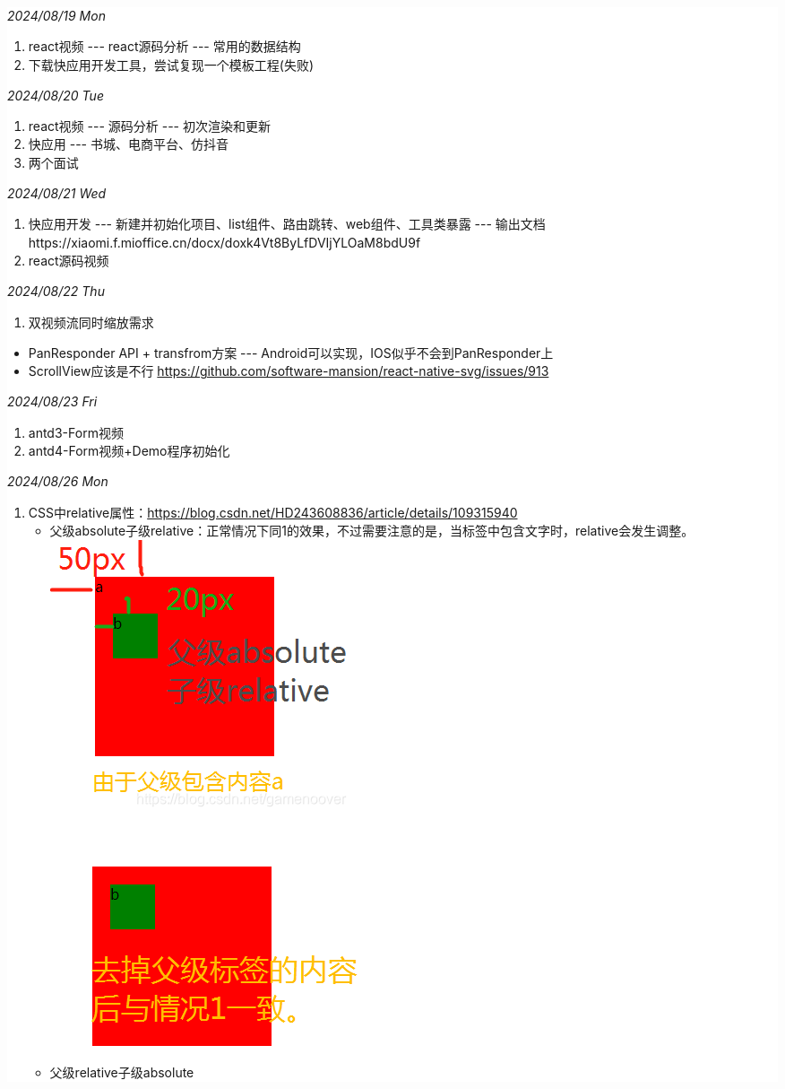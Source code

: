 *2024/08/19 Mon*
1. react视频 --- react源码分析 --- 常用的数据结构
2. 下载快应用开发工具，尝试复现一个模板工程(失败)

*2024/08/20 Tue*
1. react视频 --- 源码分析 --- 初次渲染和更新
2. 快应用 --- 书城、电商平台、仿抖音
3. 两个面试

*2024/08/21 Wed*
1. 快应用开发 --- 新建并初始化项目、list组件、路由跳转、web组件、工具类暴露 --- 输出文档https://xiaomi.f.mioffice.cn/docx/doxk4Vt8ByLfDVIjYLOaM8bdU9f
2. react源码视频

*2024/08/22 Thu*
1. 双视频流同时缩放需求
  + PanResponder API + transfrom方案 --- Android可以实现，IOS似乎不会到PanResponder上
  + ScrollView应该是不行
    https://github.com/software-mansion/react-native-svg/issues/913

*2024/08/23 Fri*
1. antd3-Form视频
2. antd4-Form视频+Demo程序初始化
 

*2024/08/26 Mon*
1. CSS中relative属性：https://blog.csdn.net/HD243608836/article/details/109315940
    + 父级absolute子级relative：正常情况下同1的效果，不过需要注意的是，当标签中包含文字时，relative会发生调整。
    ![alt text](image-26.png)
    + 父级relative子级absolute